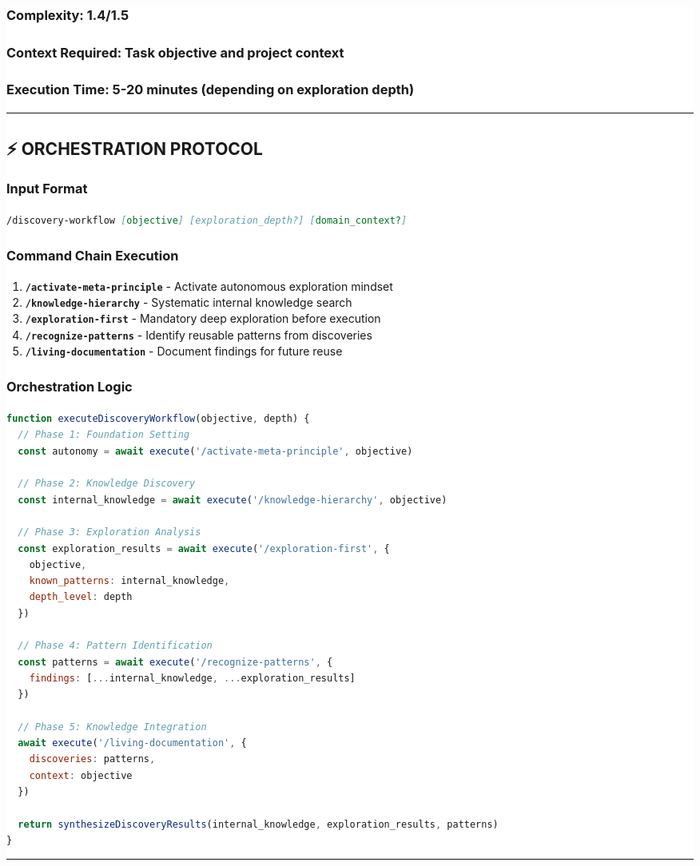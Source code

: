 ### **Complexity**: 1.4/1.5
### **Context Required**: Task objective and project context
### **Execution Time**: 5-20 minutes (depending on exploration depth)

---

## ⚡ **ORCHESTRATION PROTOCOL**

### **Input Format**
```markdown
/discovery-workflow [objective] [exploration_depth?] [domain_context?]
```

### **Command Chain Execution**
1. **`/activate-meta-principle`** - Activate autonomous exploration mindset
2. **`/knowledge-hierarchy`** - Systematic internal knowledge search
3. **`/exploration-first`** - Mandatory deep exploration before execution
4. **`/recognize-patterns`** - Identify reusable patterns from discoveries
5. **`/living-documentation`** - Document findings for future reuse

### **Orchestration Logic**
```javascript
function executeDiscoveryWorkflow(objective, depth) {
  // Phase 1: Foundation Setting
  const autonomy = await execute('/activate-meta-principle', objective)
  
  // Phase 2: Knowledge Discovery
  const internal_knowledge = await execute('/knowledge-hierarchy', objective)
  
  // Phase 3: Exploration Analysis
  const exploration_results = await execute('/exploration-first', {
    objective,
    known_patterns: internal_knowledge,
    depth_level: depth
  })
  
  // Phase 4: Pattern Identification
  const patterns = await execute('/recognize-patterns', {
    findings: [...internal_knowledge, ...exploration_results]
  })
  
  // Phase 5: Knowledge Integration
  await execute('/living-documentation', {
    discoveries: patterns,
    context: objective
  })
  
  return synthesizeDiscoveryResults(internal_knowledge, exploration_results, patterns)
}
```

---